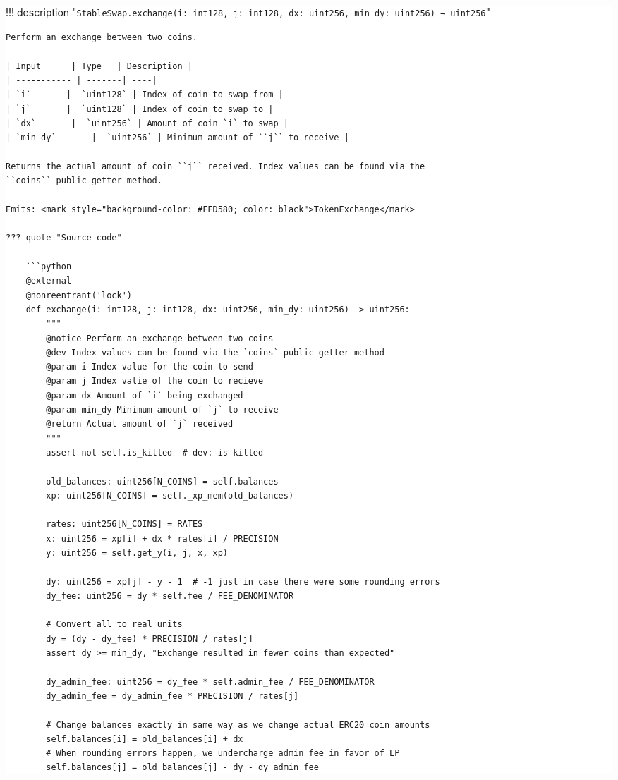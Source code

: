 !!! description "`StableSwap.exchange(i: int128, j: int128, dx: uint256, min_dy: uint256) → uint256`"

    Perform an exchange between two coins.

    | Input      | Type   | Description |
    | ----------- | -------| ----|
    | `i`       |  `uint128` | Index of coin to swap from |
    | `j`       |  `uint128` | Index of coin to swap to |
    | `dx`       |  `uint256` | Amount of coin `i` to swap |
    | `min_dy`       |  `uint256` | Minimum amount of ``j`` to receive |

    Returns the actual amount of coin ``j`` received. Index values can be found via the 
    ``coins`` public getter method.

    Emits: <mark style="background-color: #FFD580; color: black">TokenExchange</mark>

    ??? quote "Source code"

        ```python
        @external
        @nonreentrant('lock')
        def exchange(i: int128, j: int128, dx: uint256, min_dy: uint256) -> uint256:
            """
            @notice Perform an exchange between two coins
            @dev Index values can be found via the `coins` public getter method
            @param i Index value for the coin to send
            @param j Index valie of the coin to recieve
            @param dx Amount of `i` being exchanged
            @param min_dy Minimum amount of `j` to receive
            @return Actual amount of `j` received
            """
            assert not self.is_killed  # dev: is killed
        
            old_balances: uint256[N_COINS] = self.balances
            xp: uint256[N_COINS] = self._xp_mem(old_balances)
        
            rates: uint256[N_COINS] = RATES
            x: uint256 = xp[i] + dx * rates[i] / PRECISION
            y: uint256 = self.get_y(i, j, x, xp)
        
            dy: uint256 = xp[j] - y - 1  # -1 just in case there were some rounding errors
            dy_fee: uint256 = dy * self.fee / FEE_DENOMINATOR
        
            # Convert all to real units
            dy = (dy - dy_fee) * PRECISION / rates[j]
            assert dy >= min_dy, "Exchange resulted in fewer coins than expected"
        
            dy_admin_fee: uint256 = dy_fee * self.admin_fee / FEE_DENOMINATOR
            dy_admin_fee = dy_admin_fee * PRECISION / rates[j]
        
            # Change balances exactly in same way as we change actual ERC20 coin amounts
            self.balances[i] = old_balances[i] + dx
            # When rounding errors happen, we undercharge admin fee in favor of LP
            self.balances[j] = old_balances[j] - dy - dy_admin_fee
        